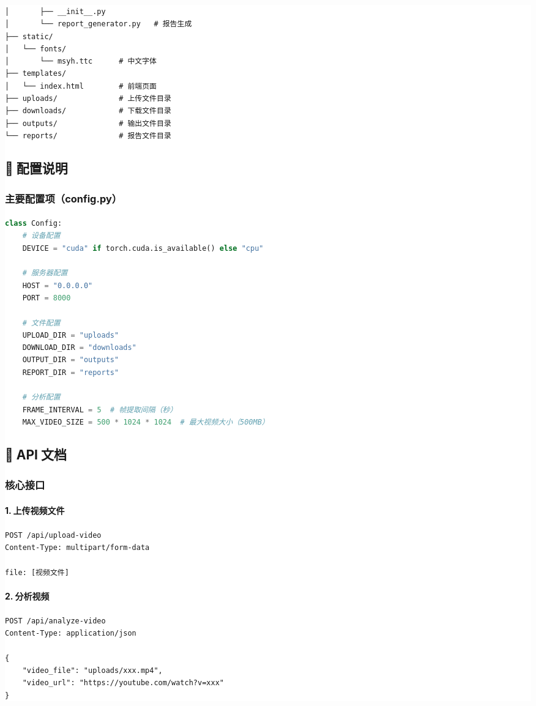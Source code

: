 ```
│       ├── __init__.py
│       └── report_generator.py   # 报告生成
├── static/
│   └── fonts/
│       └── msyh.ttc      # 中文字体
├── templates/
│   └── index.html        # 前端页面
├── uploads/              # 上传文件目录
├── downloads/            # 下载文件目录
├── outputs/              # 输出文件目录
└── reports/              # 报告文件目录
```

## 🔧 配置说明

### 主要配置项（config.py）

```python
class Config:
    # 设备配置
    DEVICE = "cuda" if torch.cuda.is_available() else "cpu"
    
    # 服务器配置
    HOST = "0.0.0.0"
    PORT = 8000
    
    # 文件配置
    UPLOAD_DIR = "uploads"
    DOWNLOAD_DIR = "downloads"
    OUTPUT_DIR = "outputs"
    REPORT_DIR = "reports"
    
    # 分析配置
    FRAME_INTERVAL = 5  # 帧提取间隔（秒）
    MAX_VIDEO_SIZE = 500 * 1024 * 1024  # 最大视频大小（500MB）
```

## 📡 API 文档

### 核心接口

#### 1. 上传视频文件
```http
POST /api/upload-video
Content-Type: multipart/form-data

file: [视频文件]
```

#### 2. 分析视频
```http
POST /api/analyze-video
Content-Type: application/json

{
    "video_file": "uploads/xxx.mp4",
    "video_url": "https://youtube.com/watch?v=xxx"
}
```
